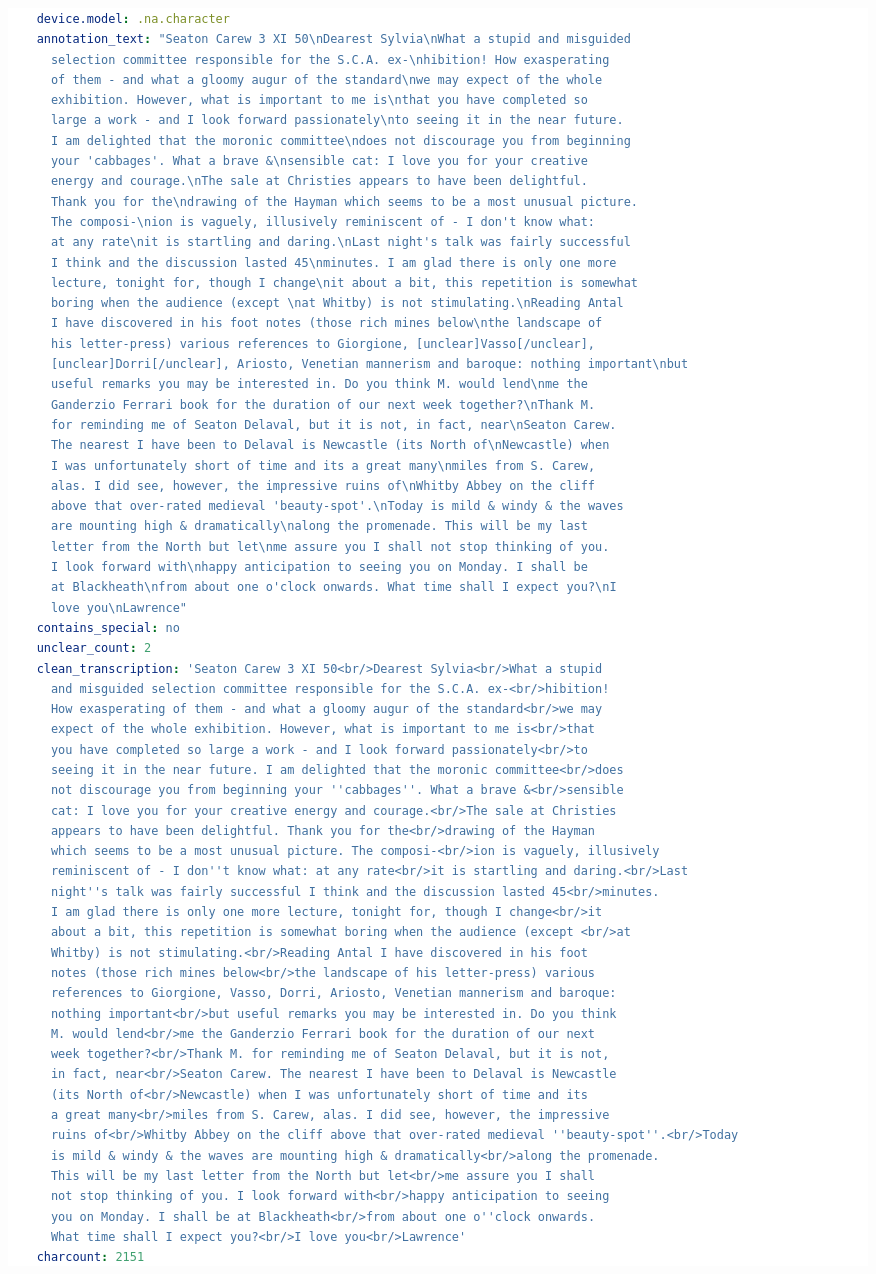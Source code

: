```yaml
    device.model: .na.character
    annotation_text: "Seaton Carew 3 XI 50\nDearest Sylvia\nWhat a stupid and misguided
      selection committee responsible for the S.C.A. ex-\nhibition! How exasperating
      of them - and what a gloomy augur of the standard\nwe may expect of the whole
      exhibition. However, what is important to me is\nthat you have completed so
      large a work - and I look forward passionately\nto seeing it in the near future.
      I am delighted that the moronic committee\ndoes not discourage you from beginning
      your 'cabbages'. What a brave &\nsensible cat: I love you for your creative
      energy and courage.\nThe sale at Christies appears to have been delightful.
      Thank you for the\ndrawing of the Hayman which seems to be a most unusual picture.
      The composi-\nion is vaguely, illusively reminiscent of - I don't know what:
      at any rate\nit is startling and daring.\nLast night's talk was fairly successful
      I think and the discussion lasted 45\nminutes. I am glad there is only one more
      lecture, tonight for, though I change\nit about a bit, this repetition is somewhat
      boring when the audience (except \nat Whitby) is not stimulating.\nReading Antal
      I have discovered in his foot notes (those rich mines below\nthe landscape of
      his letter-press) various references to Giorgione, [unclear]Vasso[/unclear],
      [unclear]Dorri[/unclear], Ariosto, Venetian mannerism and baroque: nothing important\nbut
      useful remarks you may be interested in. Do you think M. would lend\nme the
      Ganderzio Ferrari book for the duration of our next week together?\nThank M.
      for reminding me of Seaton Delaval, but it is not, in fact, near\nSeaton Carew.
      The nearest I have been to Delaval is Newcastle (its North of\nNewcastle) when
      I was unfortunately short of time and its a great many\nmiles from S. Carew,
      alas. I did see, however, the impressive ruins of\nWhitby Abbey on the cliff
      above that over-rated medieval 'beauty-spot'.\nToday is mild & windy & the waves
      are mounting high & dramatically\nalong the promenade. This will be my last
      letter from the North but let\nme assure you I shall not stop thinking of you.
      I look forward with\nhappy anticipation to seeing you on Monday. I shall be
      at Blackheath\nfrom about one o'clock onwards. What time shall I expect you?\nI
      love you\nLawrence"
    contains_special: no
    unclear_count: 2
    clean_transcription: 'Seaton Carew 3 XI 50<br/>Dearest Sylvia<br/>What a stupid
      and misguided selection committee responsible for the S.C.A. ex-<br/>hibition!
      How exasperating of them - and what a gloomy augur of the standard<br/>we may
      expect of the whole exhibition. However, what is important to me is<br/>that
      you have completed so large a work - and I look forward passionately<br/>to
      seeing it in the near future. I am delighted that the moronic committee<br/>does
      not discourage you from beginning your ''cabbages''. What a brave &<br/>sensible
      cat: I love you for your creative energy and courage.<br/>The sale at Christies
      appears to have been delightful. Thank you for the<br/>drawing of the Hayman
      which seems to be a most unusual picture. The composi-<br/>ion is vaguely, illusively
      reminiscent of - I don''t know what: at any rate<br/>it is startling and daring.<br/>Last
      night''s talk was fairly successful I think and the discussion lasted 45<br/>minutes.
      I am glad there is only one more lecture, tonight for, though I change<br/>it
      about a bit, this repetition is somewhat boring when the audience (except <br/>at
      Whitby) is not stimulating.<br/>Reading Antal I have discovered in his foot
      notes (those rich mines below<br/>the landscape of his letter-press) various
      references to Giorgione, Vasso, Dorri, Ariosto, Venetian mannerism and baroque:
      nothing important<br/>but useful remarks you may be interested in. Do you think
      M. would lend<br/>me the Ganderzio Ferrari book for the duration of our next
      week together?<br/>Thank M. for reminding me of Seaton Delaval, but it is not,
      in fact, near<br/>Seaton Carew. The nearest I have been to Delaval is Newcastle
      (its North of<br/>Newcastle) when I was unfortunately short of time and its
      a great many<br/>miles from S. Carew, alas. I did see, however, the impressive
      ruins of<br/>Whitby Abbey on the cliff above that over-rated medieval ''beauty-spot''.<br/>Today
      is mild & windy & the waves are mounting high & dramatically<br/>along the promenade.
      This will be my last letter from the North but let<br/>me assure you I shall
      not stop thinking of you. I look forward with<br/>happy anticipation to seeing
      you on Monday. I shall be at Blackheath<br/>from about one o''clock onwards.
      What time shall I expect you?<br/>I love you<br/>Lawrence'
    charcount: 2151
```